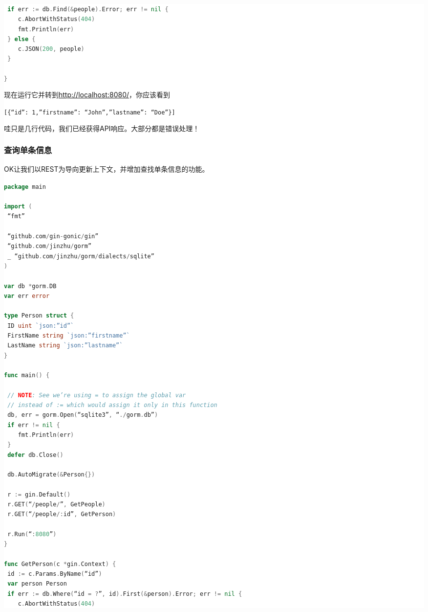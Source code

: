 ```go
 if err := db.Find(&people).Error; err != nil {
    c.AbortWithStatus(404)
    fmt.Println(err)
 } else {
    c.JSON(200, people)
 }

}
```

现在运行它并转到[http://localhost:8080/](https://link.jianshu.com?t=http%3A%2F%2Flocalhost%3A8080%2F)，你应该看到

```
[{“id”: 1,”firstname”: “John”,”lastname”: “Doe”}]
```

哇只是几行代码，我们已经获得API响应。大部分都是错误处理！

### 查询单条信息

OK让我们以REST为导向更新上下文，并增加查找单条信息的功能。

```go
package main

import (
 “fmt”

 “github.com/gin-gonic/gin”
 “github.com/jinzhu/gorm”
 _ “github.com/jinzhu/gorm/dialects/sqlite”
)

var db *gorm.DB
var err error

type Person struct {
 ID uint `json:”id”`
 FirstName string `json:”firstname”`
 LastName string `json:”lastname”`
}

func main() {

 // NOTE: See we’re using = to assign the global var
 // instead of := which would assign it only in this function
 db, err = gorm.Open(“sqlite3”, “./gorm.db”)
 if err != nil {
    fmt.Println(err)
 }
 defer db.Close()

 db.AutoMigrate(&Person{})

 r := gin.Default()
 r.GET(“/people/”, GetPeople)
 r.GET(“/people/:id”, GetPerson)

 r.Run(“:8080”)
}

func GetPerson(c *gin.Context) {
 id := c.Params.ByName(“id”)
 var person Person
 if err := db.Where(“id = ?”, id).First(&person).Error; err != nil {
    c.AbortWithStatus(404)
```